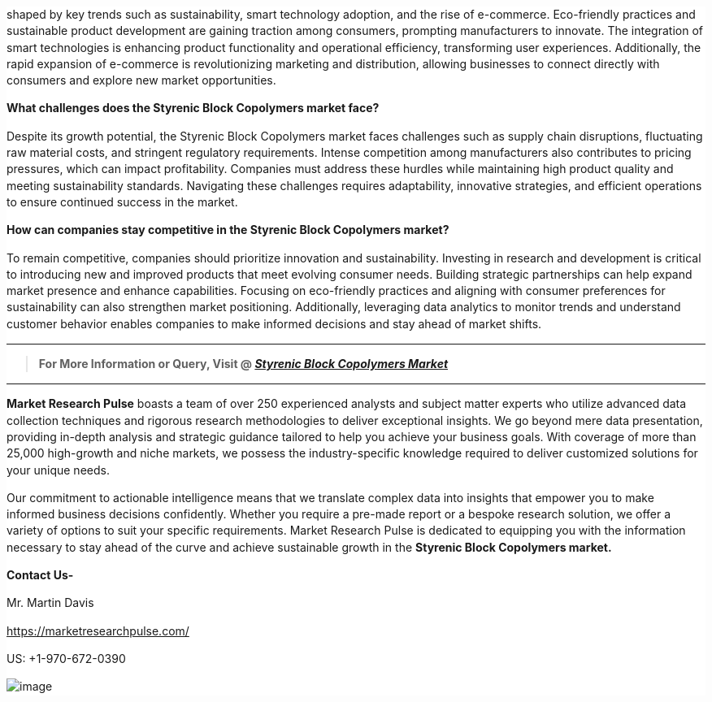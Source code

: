shaped by key trends such as sustainability, smart technology adoption, and the rise of e-commerce. Eco-friendly practices and sustainable product development are gaining traction among consumers, prompting manufacturers to innovate. The integration of smart technologies is enhancing product functionality and operational efficiency, transforming user experiences. Additionally, the rapid expansion of e-commerce is revolutionizing marketing and distribution, allowing businesses to connect directly with consumers and explore new market opportunities.</p><p><strong>What challenges does the Styrenic Block Copolymers market face?</strong></p><p>Despite its growth potential, the Styrenic Block Copolymers market faces challenges such as supply chain disruptions, fluctuating raw material costs, and stringent regulatory requirements. Intense competition among manufacturers also contributes to pricing pressures, which can impact profitability. Companies must address these hurdles while maintaining high product quality and meeting sustainability standards. Navigating these challenges requires adaptability, innovative strategies, and efficient operations to ensure continued success in the market.</p><p><strong>How can companies stay competitive in the Styrenic Block Copolymers market?</strong></p><p>To remain competitive, companies should prioritize innovation and sustainability. Investing in research and development is critical to introducing new and improved products that meet evolving consumer needs. Building strategic partnerships can help expand market presence and enhance capabilities. Focusing on eco-friendly practices and aligning with consumer preferences for sustainability can also strengthen market positioning. Additionally, leveraging data analytics to monitor trends and understand customer behavior enables companies to make informed decisions and stay ahead of market shifts.</p><hr /><blockquote><p><strong>For More Information or Query, Visit @&nbsp;<em><a href="https://marketresearchpulse.com/report/45534/styrenic-block-copolymers-market?utm_source=Linkedin&utm_medium=0114">Styrenic Block Copolymers Market</a></em></strong></p></blockquote><hr /><p><strong>Market Research Pulse</strong> boasts a team of over 250 experienced analysts and subject matter experts who utilize advanced data collection techniques and rigorous research methodologies to deliver exceptional insights. We go beyond mere data presentation, providing in-depth analysis and strategic guidance tailored to help you achieve your business goals. With coverage of more than 25,000 high-growth and niche markets, we possess the industry-specific knowledge required to deliver customized solutions for your unique needs.</p><p>Our commitment to actionable intelligence means that we translate complex data into insights that empower you to make informed business decisions confidently. Whether you require a pre-made report or a bespoke research solution, we offer a variety of options to suit your specific requirements. Market Research Pulse is dedicated to equipping you with the information necessary to stay ahead of the curve and achieve sustainable growth in the <strong>Styrenic Block Copolymers market.</strong></p><p><strong>Contact Us-</strong></p><p>Mr. Martin Davis</p><p>https://marketresearchpulse.com/</p><p>US: +1-970-672-0390</p>
![image](https://github.com/user-attachments/assets/344e3d67-59c3-4202-b3b6-f84e5be5c812)
